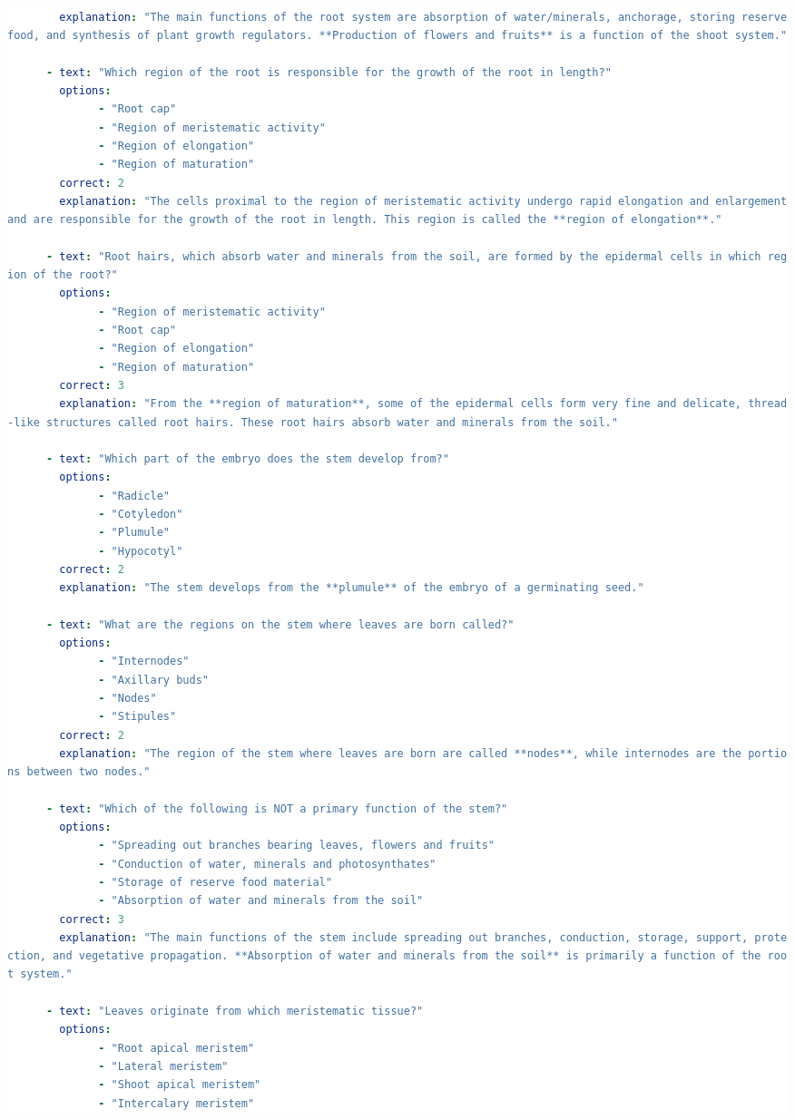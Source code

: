 ```yaml
        explanation: "The main functions of the root system are absorption of water/minerals, anchorage, storing reserve food, and synthesis of plant growth regulators. **Production of flowers and fruits** is a function of the shoot system."

      - text: "Which region of the root is responsible for the growth of the root in length?"
        options:
              - "Root cap"
              - "Region of meristematic activity"
              - "Region of elongation"
              - "Region of maturation"
        correct: 2
        explanation: "The cells proximal to the region of meristematic activity undergo rapid elongation and enlargement and are responsible for the growth of the root in length. This region is called the **region of elongation**."

      - text: "Root hairs, which absorb water and minerals from the soil, are formed by the epidermal cells in which region of the root?"
        options:
              - "Region of meristematic activity"
              - "Root cap"
              - "Region of elongation"
              - "Region of maturation"
        correct: 3
        explanation: "From the **region of maturation**, some of the epidermal cells form very fine and delicate, thread-like structures called root hairs. These root hairs absorb water and minerals from the soil."

      - text: "Which part of the embryo does the stem develop from?"
        options:
              - "Radicle"
              - "Cotyledon"
              - "Plumule"
              - "Hypocotyl"
        correct: 2
        explanation: "The stem develops from the **plumule** of the embryo of a germinating seed."

      - text: "What are the regions on the stem where leaves are born called?"
        options:
              - "Internodes"
              - "Axillary buds"
              - "Nodes"
              - "Stipules"
        correct: 2
        explanation: "The region of the stem where leaves are born are called **nodes**, while internodes are the portions between two nodes."

      - text: "Which of the following is NOT a primary function of the stem?"
        options:
              - "Spreading out branches bearing leaves, flowers and fruits"
              - "Conduction of water, minerals and photosynthates"
              - "Storage of reserve food material"
              - "Absorption of water and minerals from the soil"
        correct: 3
        explanation: "The main functions of the stem include spreading out branches, conduction, storage, support, protection, and vegetative propagation. **Absorption of water and minerals from the soil** is primarily a function of the root system."

      - text: "Leaves originate from which meristematic tissue?"
        options:
              - "Root apical meristem"
              - "Lateral meristem"
              - "Shoot apical meristem"
              - "Intercalary meristem"
```